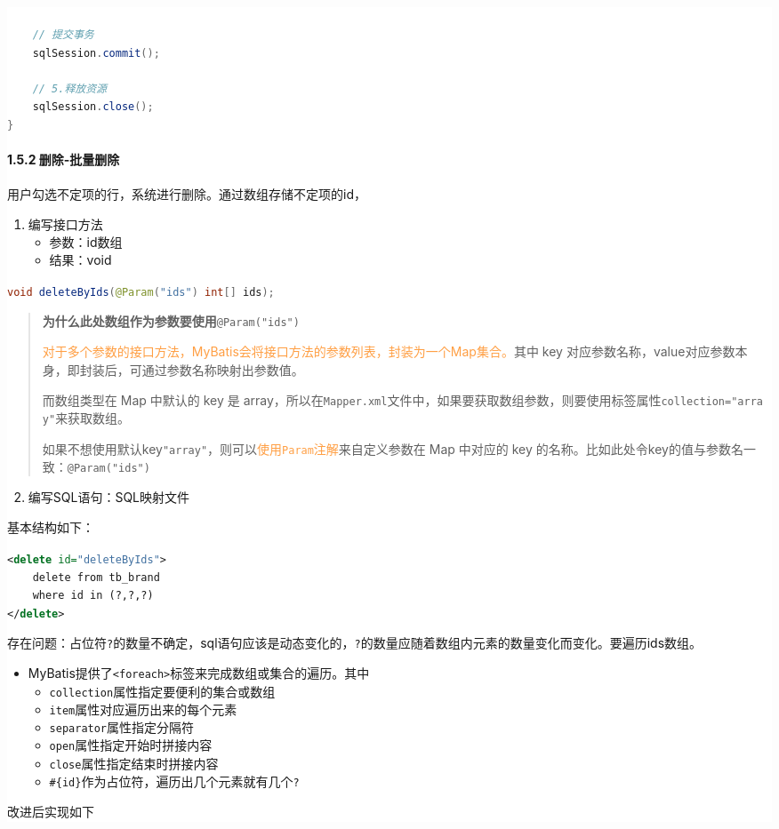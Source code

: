 ~~~java

    // 提交事务
    sqlSession.commit();

    // 5.释放资源
    sqlSession.close();
}
~~~





#### 1.5.2 删除-批量删除

用户勾选不定项的行，系统进行删除。通过数组存储不定项的id，

1. 编写接口方法
   * 参数：id数组
   * 结果：void

~~~java
void deleteByIds(@Param("ids") int[] ids);
~~~

> **为什么此处数组作为参数要使用**`@Param("ids")`
>
> <font color="ff9f44">对于多个参数的接口方法，MyBatis会将接口方法的参数列表，封装为一个Map集合。</font>其中 key 对应参数名称，value对应参数本身，即封装后，可通过参数名称映射出参数值。
>
> 而数组类型在 Map 中默认的 key 是 array，所以在`Mapper.xml`文件中，如果要获取数组参数，则要使用标签属性`collection="array"`来获取数组。
>
> 如果不想使用默认key`"array"`，则可以<font color="ff9f44">使用`Param`注解</font>来自定义参数在 Map 中对应的 key 的名称。比如此处令key的值与参数名一致：`@Param("ids")`



2. 编写SQL语句：SQL映射文件

基本结构如下：

~~~xml
<delete id="deleteByIds">
    delete from tb_brand
    where id in (?,?,?)
</delete>
~~~

存在问题：占位符`?`的数量不确定，sql语句应该是动态变化的，`?`的数量应随着数组内元素的数量变化而变化。要遍历ids数组。

* MyBatis提供了`<foreach>`标签来完成数组或集合的遍历。其中
  * `collection`属性指定要便利的集合或数组
  * `item`属性对应遍历出来的每个元素
  * `separator`属性指定分隔符
  * `open`属性指定开始时拼接内容
  * `close`属性指定结束时拼接内容
  * `#{id}`作为占位符，遍历出几个元素就有几个`?`

改进后实现如下
